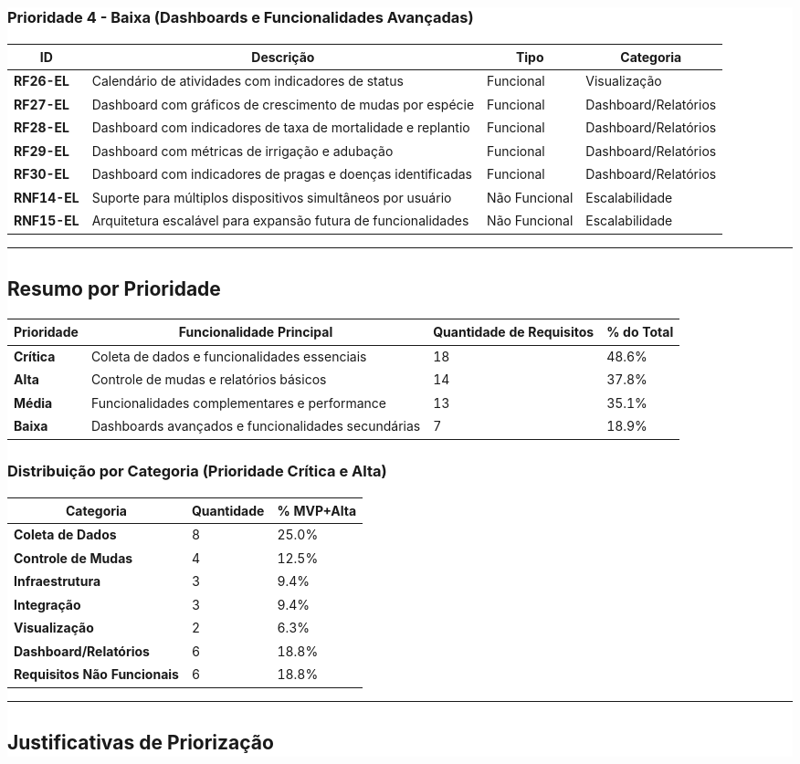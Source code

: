### Prioridade 4 - Baixa (Dashboards e Funcionalidades Avançadas)

| **ID**       | **Descrição**                                                 | **Tipo**      | **Categoria**        |
| ------------ | ------------------------------------------------------------- | ------------- | -------------------- |
| **RF26-EL**  | Calendário de atividades com indicadores de status            | Funcional     | Visualização         |
| **RF27-EL**  | Dashboard com gráficos de crescimento de mudas por espécie    | Funcional     | Dashboard/Relatórios |
| **RF28-EL**  | Dashboard com indicadores de taxa de mortalidade e replantio  | Funcional     | Dashboard/Relatórios |
| **RF29-EL**  | Dashboard com métricas de irrigação e adubação                | Funcional     | Dashboard/Relatórios |
| **RF30-EL**  | Dashboard com indicadores de pragas e doenças identificadas   | Funcional     | Dashboard/Relatórios |
| **RNF14-EL** | Suporte para múltiplos dispositivos simultâneos por usuário   | Não Funcional | Escalabilidade       |
| **RNF15-EL** | Arquitetura escalável para expansão futura de funcionalidades | Não Funcional | Escalabilidade       |

---

## Resumo por Prioridade

| **Prioridade** | **Funcionalidade Principal**                       | **Quantidade de Requisitos** | **% do Total** |
| -------------- | -------------------------------------------------- | ---------------------------- | -------------- |
| **Crítica**    | Coleta de dados e funcionalidades essenciais       | 18                           | 48.6%          |
| **Alta**       | Controle de mudas e relatórios básicos             | 14                           | 37.8%          |
| **Média**      | Funcionalidades complementares e performance       | 13                           | 35.1%          |
| **Baixa**      | Dashboards avançados e funcionalidades secundárias | 7                            | 18.9%          |

### Distribuição por Categoria (Prioridade Crítica e Alta)

| **Categoria**                 | **Quantidade** | **% MVP+Alta** |
| ----------------------------- | -------------- | -------------- |
| **Coleta de Dados**           | 8              | 25.0%          |
| **Controle de Mudas**         | 4              | 12.5%          |
| **Infraestrutura**            | 3              | 9.4%           |
| **Integração**                | 3              | 9.4%           |
| **Visualização**              | 2              | 6.3%           |
| **Dashboard/Relatórios**      | 6              | 18.8%          |
| **Requisitos Não Funcionais** | 6              | 18.8%          |

---

## Justificativas de Priorização
